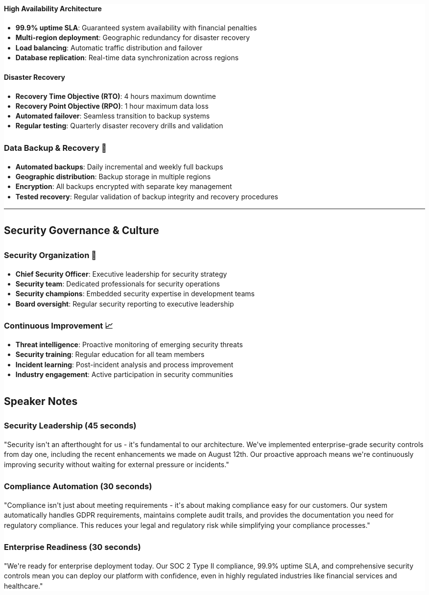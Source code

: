 #### **High Availability Architecture**
- **99.9% uptime SLA**: Guaranteed system availability with financial penalties
- **Multi-region deployment**: Geographic redundancy for disaster recovery
- **Load balancing**: Automatic traffic distribution and failover
- **Database replication**: Real-time data synchronization across regions

#### **Disaster Recovery**
- **Recovery Time Objective (RTO)**: 4 hours maximum downtime
- **Recovery Point Objective (RPO)**: 1 hour maximum data loss
- **Automated failover**: Seamless transition to backup systems
- **Regular testing**: Quarterly disaster recovery drills and validation

### **Data Backup & Recovery** 💾
- **Automated backups**: Daily incremental and weekly full backups
- **Geographic distribution**: Backup storage in multiple regions
- **Encryption**: All backups encrypted with separate key management
- **Tested recovery**: Regular validation of backup integrity and recovery procedures

---

## Security Governance & Culture

### **Security Organization** 👥
- **Chief Security Officer**: Executive leadership for security strategy
- **Security team**: Dedicated professionals for security operations
- **Security champions**: Embedded security expertise in development teams
- **Board oversight**: Regular security reporting to executive leadership

### **Continuous Improvement** 📈
- **Threat intelligence**: Proactive monitoring of emerging security threats
- **Security training**: Regular education for all team members
- **Incident learning**: Post-incident analysis and process improvement
- **Industry engagement**: Active participation in security communities

## Speaker Notes

### Security Leadership (45 seconds)
"Security isn't an afterthought for us - it's fundamental to our architecture. We've implemented enterprise-grade security controls from day one, including the recent enhancements we made on August 12th. Our proactive approach means we're continuously improving security without waiting for external pressure or incidents."

### Compliance Automation (30 seconds)
"Compliance isn't just about meeting requirements - it's about making compliance easy for our customers. Our system automatically handles GDPR requirements, maintains complete audit trails, and provides the documentation you need for regulatory compliance. This reduces your legal and regulatory risk while simplifying your compliance processes."

### Enterprise Readiness (30 seconds)
"We're ready for enterprise deployment today. Our SOC 2 Type II compliance, 99.9% uptime SLA, and comprehensive security controls mean you can deploy our platform with confidence, even in highly regulated industries like financial services and healthcare."
